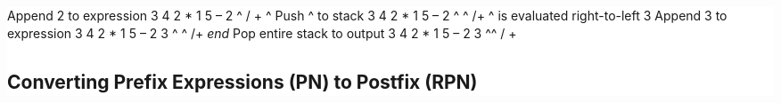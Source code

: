    <td width="162">Append 2 to expression</td>

   <td width="141">3 4 2 * 1 5 – 2</td>

   <td width="60">^ / +</td>

   <td width="298"></td>

  </tr>

  <tr>

   <td width="58">^</td>

   <td width="162">Push ^ to stack</td>

   <td width="141">3 4 2 * 1 5 – 2</td>

   <td width="60">^ ^ /+</td>

   <td width="298">^ is evaluated right-to-left</td>

  </tr>

  <tr>

   <td width="58">3</td>

   <td width="162">Append 3 to expression</td>

   <td width="141">3 4 2 * 1 5 – 2 3</td>

   <td width="60">^ ^ /+</td>

   <td width="298"></td>

  </tr>

  <tr>

   <td width="58"><em>end</em></td>

   <td width="162">Pop entire stack to output</td>

   <td width="141">3 4 2 * 1 5 – 2 3 ^^ / +</td>

   <td width="60"></td>

   <td width="298"></td>

  </tr>

 </tbody>

</table>




<strong>            </strong>

<h2>Converting Prefix Expressions (PN) to Postfix (RPN)</h2>





